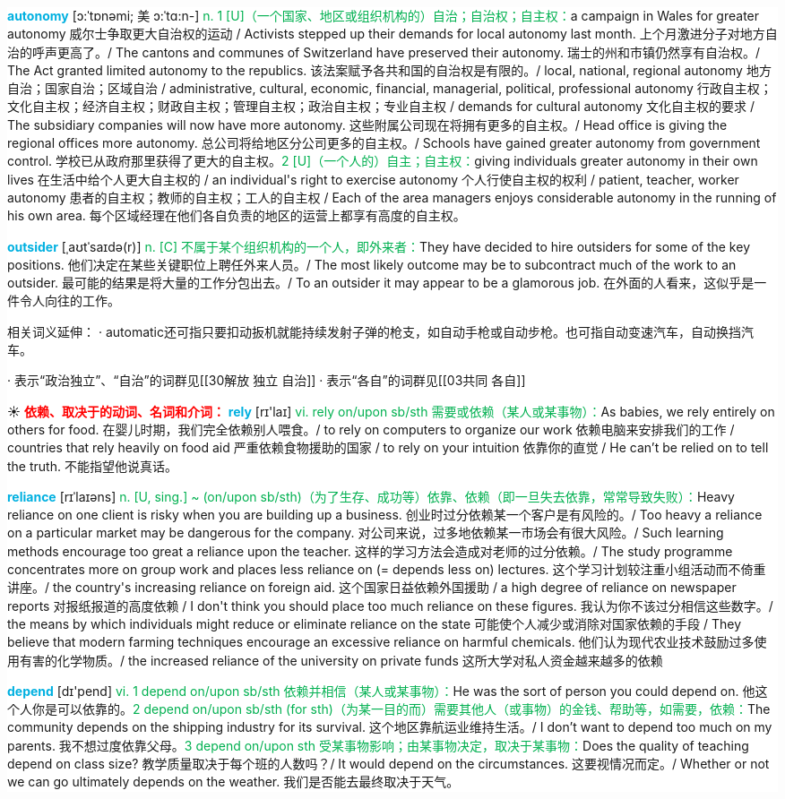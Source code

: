 <font color="sky blue">**autonomy**</font> [ɔ:ˈtɒnəmi; 美 ɔ:ˈtɑ:n-]
<font color="#00b050">n. 1 [U]（一个国家、地区或组织机构的）自治；自治权；自主权：</font>a campaign in Wales for greater autonomy 威尔士争取更大自治权的运动 / Activists stepped up their demands for local autonomy last month. 上个月激进分子对地方自治的呼声更高了。/ The cantons and communes of Switzerland have preserved their autonomy. 瑞士的州和市镇仍然享有自治权。/ The Act granted limited autonomy to the republics. 该法案赋予各共和国的自治权是有限的。/ local, national, regional autonomy 地方自治；国家自治；区域自治 / administrative, cultural, economic, financial, managerial, political, professional autonomy 行政自主权；文化自主权；经济自主权；财政自主权；管理自主权；政治自主权；专业自主权 / demands for cultural autonomy 文化自主权的要求 / The subsidiary companies will now have more autonomy. 这些附属公司现在将拥有更多的自主权。/ Head office is giving the regional offices more autonomy. 总公司将给地区分公司更多的自主权。/ Schools have gained greater autonomy from government control. 学校已从政府那里获得了更大的自主权。<font color="#00b050">2 [U]（一个人的）自主；自主权：</font>giving individuals greater autonomy in their own lives 在生活中给个人更大自主权的 / an individual's right to exercise autonomy 个人行使自主权的权利 / patient, teacher, worker autonomy 患者的自主权；教师的自主权；工人的自主权 / Each of the area managers enjoys considerable autonomy in the running of his own area. 每个区域经理在他们各自负责的地区的运营上都享有高度的自主权。
           
<font color="sky blue">**outsider**</font> [ˌaʊtˈsaɪdə(r)]
<font color="#00b050">n. [C] 不属于某个组织机构的一个人，即外来者：</font>They have decided to hire outsiders for some of the key positions. 他们决定在某些关键职位上聘任外来人员。/ The most likely outcome may be to subcontract much of the work to an outsider. 最可能的结果是将大量的工作分包出去。/ To an outsider it may appear to be a glamorous job. 在外面的人看来，这似乎是一件令人向往的工作。
 
相关词义延伸：
· automatic还可指只要扣动扳机就能持续发射子弹的枪支，如自动手枪或自动步枪。也可指自动变速汽车，自动换挡汽车。

· 表示“政治独立”、“自治”的词群见[[30解放 独立 自治]]
· 表示“各自”的词群见[[03共同 各自]]

☀ <font color="red">**依赖、取决于的动词、名词和介词：**</font>
<font color="sky blue">**rely**</font> [rɪ'laɪ] 
<font color="#00b050">vi. rely on/upon sb/sth 需要或依赖（某人或某事物）：</font>As babies, we rely entirely on others for food. 在婴儿时期，我们完全依赖别人喂食。/ to rely on computers to organize our work 依赖电脑来安排我们的工作 / countries that rely heavily on food aid 严重依赖食物援助的国家 / to rely on your intuition 依靠你的直觉 / He can’t be relied on to tell the truth. 不能指望他说真话。
           
<font color="sky blue">**reliance**</font> [rɪˈlaɪəns]
<font color="#00b050">n. [U, sing.] ~ (on/upon sb/sth)（为了生存、成功等）依靠、依赖（即一旦失去依靠，常常导致失败）：</font>Heavy reliance on one client is risky when you are building up a business. 创业时过分依赖某一个客户是有风险的。/ Too heavy a reliance on a particular market may be dangerous for the company. 对公司来说，过多地依赖某一市场会有很大风险。/ Such learning methods encourage too great a reliance upon the teacher. 这样的学习方法会造成对老师的过分依赖。/ The study programme concentrates more on group work and places less reliance on (= depends less on) lectures. 这个学习计划较注重小组活动而不倚重讲座。/ the country's increasing reliance on foreign aid. 这个国家日益依赖外国援助 / a high degree of reliance on newspaper reports 对报纸报道的高度依赖 / I don't think you should place too much reliance on these figures. 我认为你不该过分相信这些数字。/ the means by which individuals might reduce or eliminate reliance on the state 可能使个人减少或消除对国家依赖的手段 / They believe that modern farming techniques encourage an excessive reliance on harmful chemicals. 他们认为现代农业技术鼓励过多使用有害的化学物质。/ the increased reliance of the university on private funds 这所大学对私人资金越来越多的依赖

<font color="sky blue">**depend**</font> [dɪ'pend] 
<font color="#00b050">vi. 1 depend on/upon sb/sth 依赖并相信（某人或某事物）：</font>He was the sort of person you could depend on. 他这个人你是可以依靠的。<font color="#00b050">2 depend on/upon sb/sth (for sth)（为某一目的而）需要其他人（或事物）的金钱、帮助等，如需要，依赖：</font>The community depends on the shipping industry for its survival. 这个地区靠航运业维持生活。/ I don’t want to depend too much on my parents. 我不想过度依靠父母。<font color="#00b050">3 depend on/upon sth 受某事物影响；由某事物决定，取决于某事物：</font>Does the quality of teaching depend on class size? 教学质量取决于每个班的人数吗？/ It would depend on the circumstances. 这要视情况而定。/ Whether or not we can go ultimately depends on the weather. 我们是否能去最终取决于天气。
           